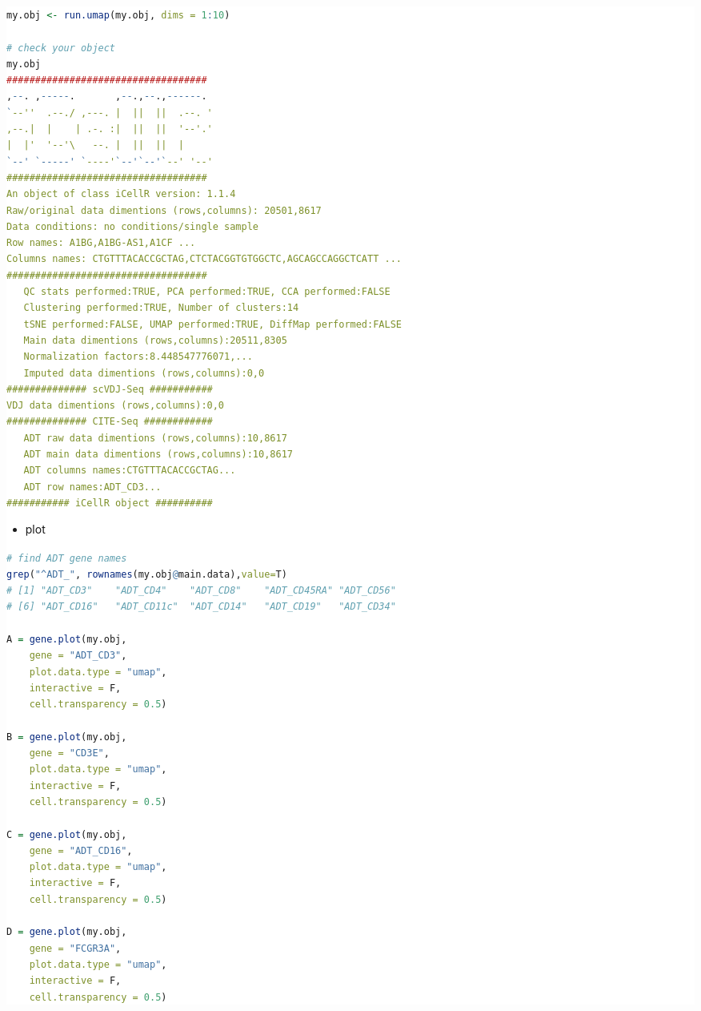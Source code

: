 ```r
my.obj <- run.umap(my.obj, dims = 1:10)

# check your object 
my.obj
###################################
,--. ,-----.       ,--.,--.,------.
`--''  .--./ ,---. |  ||  ||  .--. '
,--.|  |    | .-. :|  ||  ||  '--'.'
|  |'  '--'\   --. |  ||  ||  |
`--' `-----' `----'`--'`--'`--' '--'
###################################
An object of class iCellR version: 1.1.4
Raw/original data dimentions (rows,columns): 20501,8617
Data conditions: no conditions/single sample
Row names: A1BG,A1BG-AS1,A1CF ...
Columns names: CTGTTTACACCGCTAG,CTCTACGGTGTGGCTC,AGCAGCCAGGCTCATT ...
###################################
   QC stats performed:TRUE, PCA performed:TRUE, CCA performed:FALSE
   Clustering performed:TRUE, Number of clusters:14
   tSNE performed:FALSE, UMAP performed:TRUE, DiffMap performed:FALSE
   Main data dimentions (rows,columns):20511,8305
   Normalization factors:8.448547776071,...
   Imputed data dimentions (rows,columns):0,0
############## scVDJ-Seq ###########
VDJ data dimentions (rows,columns):0,0
############## CITE-Seq ############
   ADT raw data dimentions (rows,columns):10,8617
   ADT main data dimentions (rows,columns):10,8617
   ADT columns names:CTGTTTACACCGCTAG...
   ADT row names:ADT_CD3...
########### iCellR object ##########
```

- plot 

```r
# find ADT gene names 
grep("^ADT_", rownames(my.obj@main.data),value=T)
# [1] "ADT_CD3"    "ADT_CD4"    "ADT_CD8"    "ADT_CD45RA" "ADT_CD56"
# [6] "ADT_CD16"   "ADT_CD11c"  "ADT_CD14"   "ADT_CD19"   "ADT_CD34"

A = gene.plot(my.obj, 
	gene = "ADT_CD3",
	plot.data.type = "umap",
	interactive = F,
	cell.transparency = 0.5)

B = gene.plot(my.obj, 
	gene = "CD3E",
	plot.data.type = "umap",
	interactive = F,
	cell.transparency = 0.5)

C = gene.plot(my.obj, 
	gene = "ADT_CD16",
	plot.data.type = "umap",
	interactive = F,
	cell.transparency = 0.5)

D = gene.plot(my.obj, 
	gene = "FCGR3A",
	plot.data.type = "umap",
	interactive = F,
	cell.transparency = 0.5)
```